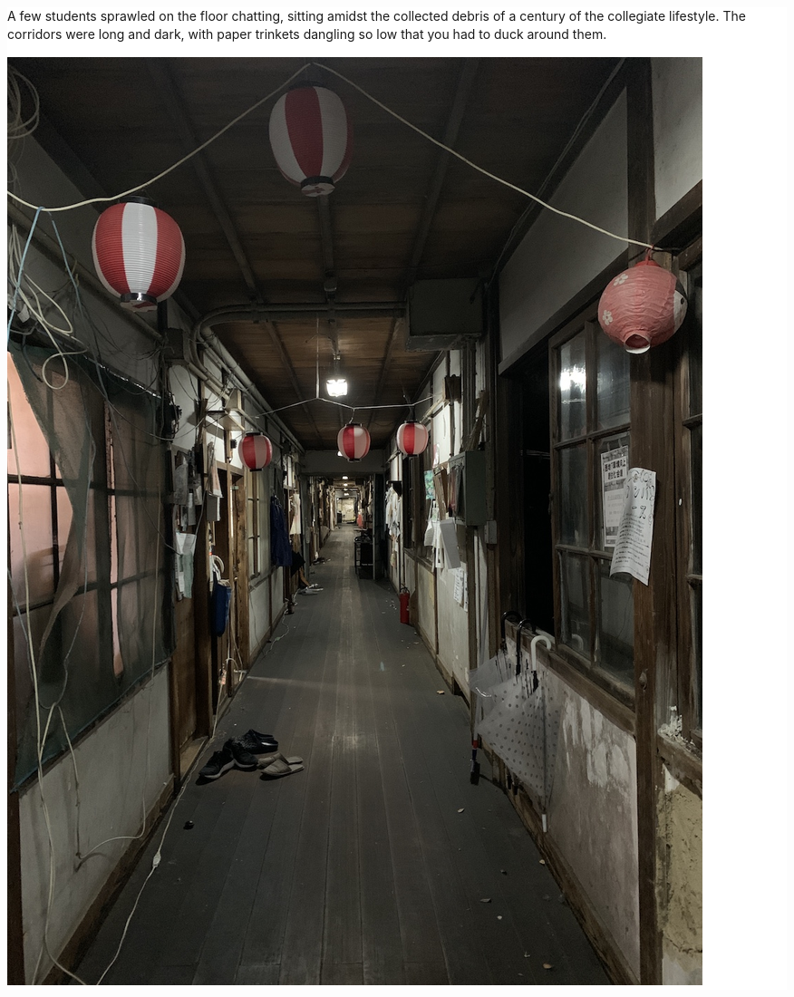 A few students sprawled on the floor chatting, sitting amidst the collected debris of a century of the collegiate lifestyle. The corridors were long and dark, with paper trinkets dangling so low that you had to duck around them.

![](/assets/images/shinshinshin8.jpg)
